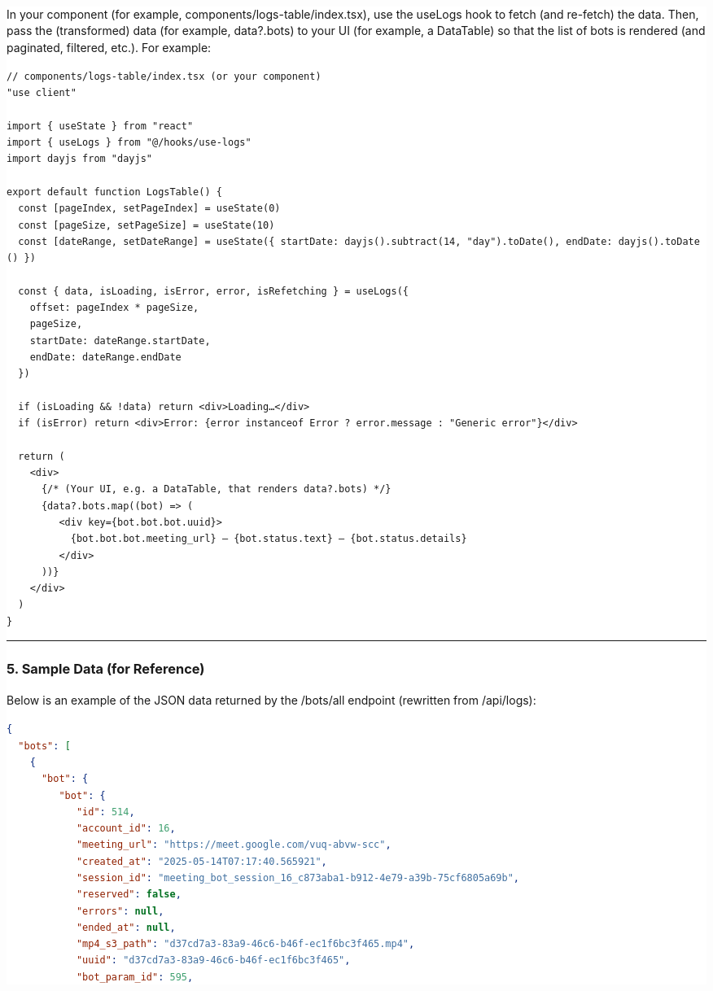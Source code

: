 In your component (for example, components/logs-table/index.tsx), use the useLogs hook to fetch (and re-fetch) the data. Then, pass the (transformed) data (for example, data?.bots) to your UI (for example, a DataTable) so that the list of bots is rendered (and paginated, filtered, etc.). For example:

```tsx
// components/logs-table/index.tsx (or your component)
"use client"

import { useState } from "react"
import { useLogs } from "@/hooks/use-logs"
import dayjs from "dayjs"

export default function LogsTable() {
  const [pageIndex, setPageIndex] = useState(0)
  const [pageSize, setPageSize] = useState(10)
  const [dateRange, setDateRange] = useState({ startDate: dayjs().subtract(14, "day").toDate(), endDate: dayjs().toDate() })

  const { data, isLoading, isError, error, isRefetching } = useLogs({
    offset: pageIndex * pageSize,
    pageSize,
    startDate: dateRange.startDate,
    endDate: dateRange.endDate
  })

  if (isLoading && !data) return <div>Loading…</div>
  if (isError) return <div>Error: {error instanceof Error ? error.message : "Generic error"}</div>

  return (
    <div>
      {/* (Your UI, e.g. a DataTable, that renders data?.bots) */}
      {data?.bots.map((bot) => (
         <div key={bot.bot.bot.uuid}>
           {bot.bot.bot.meeting_url} – {bot.status.text} – {bot.status.details}
         </div>
      ))}
    </div>
  )
}
```


---

### 5. Sample Data (for Reference)

Below is an example of the JSON data returned by the /bots/all endpoint (rewritten from /api/logs):

```json
{
  "bots": [
    {
      "bot": {
         "bot": {
            "id": 514,
            "account_id": 16,
            "meeting_url": "https://meet.google.com/vuq-abvw-scc",
            "created_at": "2025-05-14T07:17:40.565921",
            "session_id": "meeting_bot_session_16_c873aba1-b912-4e79-a39b-75cf6805a69b",
            "reserved": false,
            "errors": null,
            "ended_at": null,
            "mp4_s3_path": "d37cd7a3-83a9-46c6-b46f-ec1f6bc3f465.mp4",
            "uuid": "d37cd7a3-83a9-46c6-b46f-ec1f6bc3f465",
            "bot_param_id": 595,
```
